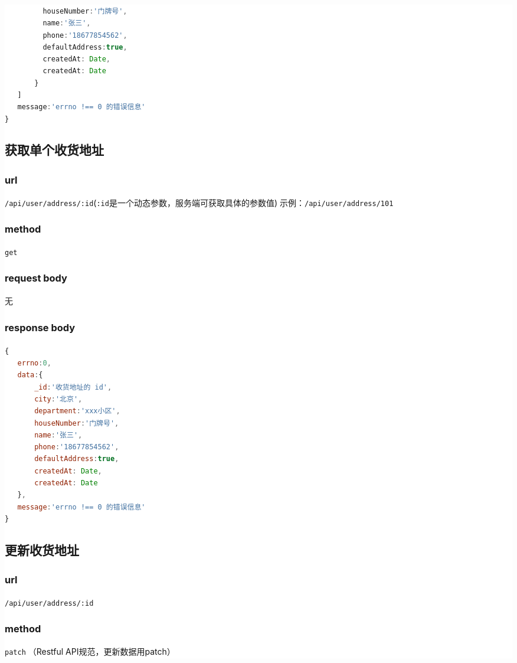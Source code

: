 ```js
         houseNumber:'门牌号',
         name:'张三',
         phone:'18677854562',
		 defaultAddress:true,
         createdAt: Date,
         createdAt: Date          
       }
   ]
   message:'errno !== 0 的错误信息'
}
```
## 获取单个收货地址

### url 
`/api/user/address/:id`(`:id`是一个动态参数，服务端可获取具体的参数值)
示例：`/api/user/address/101`

### method  
`get`

### request body
无

### response body
```js
{
   errno:0,
   data:{
       _id:'收货地址的 id',
       city:'北京',
       department:'xxx小区',
       houseNumber:'门牌号',
       name:'张三',
       phone:'18677854562',
	   defaultAddress:true,
       createdAt: Date,
       createdAt: Date       
   },
   message:'errno !== 0 的错误信息'
}
```
## 更新收货地址

### url 
`/api/user/address/:id`

### method  
`patch` （Restful API规范，更新数据用patch）
